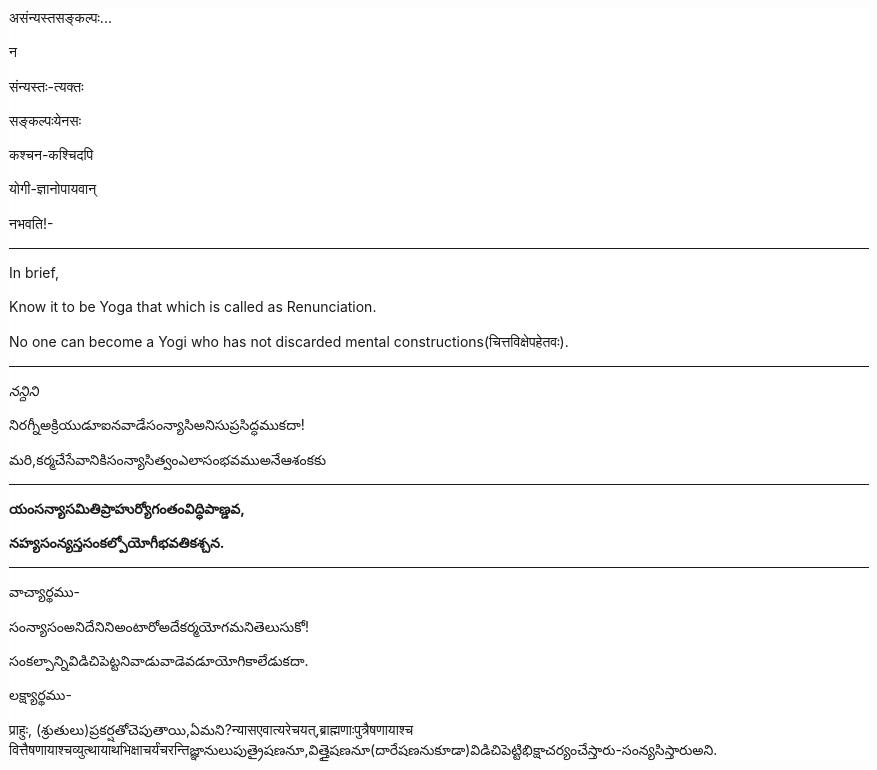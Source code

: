 
असंन्यस्तसङ्कल्पः...

न

संन्यस्तः-त्यक्तः

सङ्कल्पःयेनसः



कश्चन-कश्चिदपि



योगी-ज्ञानोपायवान्



नभवति\!-

_____________________________________



In brief,

Know it to be Yoga that which is called as Renunciation.

No one can become a Yogi who has not discarded mental constructions\(चित्तविक्षेपहेतवः\).

____________________________



_నన్దిని_



నిరగ్నీఅక్రియుడూఐనవాడేసంన్యాసిఅనిసుప్రసిద్ధముకదా\!

మరి,కర్మచేసేవానికిసంన్యాసిత్వంఎలాసంభవముఅనేఆశంకకు

____________________________



**యంసన్యాసమితిప్రాహుర్యోగంతంవిద్ధిపాణ్డవ,** 

**నహ్యసంన్యస్తసంకల్పోయోగీభవతికశ్చన.** 



____________________________



వాచ్యార్థము-

సంన్యాసంఅనిదేనినిఅంటారోఅదేకర్మయోగమనితెలుసుకో\!

సంకల్పాన్నివిడిచిపెట్టనివాడువాడెవడూయోగికాలేడుకదా.





లక్ష్యార్థము-

प्राहुः, \(శ్రుతులు\)ప్రకర్షతోచెపుతాయి,ఏమని?न्यासएवात्यरेचयत्,ब्राह्मणाःपुत्रैषणायाश्च वित्तैषणायाश्चव्युत्थायाथभिक्षाचर्यंचरन्तिజ్ఞానులుపుత్రైషణనూ,విత్తైషణనూ\(దారేషణనుకూడా\)విడిచిపెట్టిభిక్షాచర్యంచేస్తారు-సంన్యసిస్తారుఅని.
